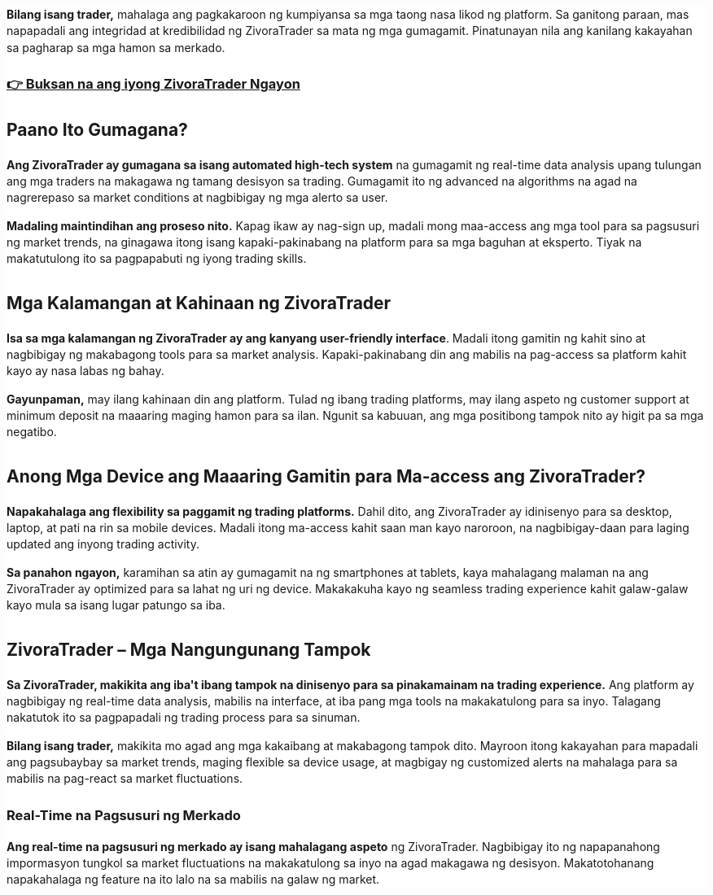 **Bilang isang trader,** mahalaga ang pagkakaroon ng kumpiyansa sa mga taong nasa likod ng platform. Sa ganitong paraan, mas napapadali ang integridad at kredibilidad ng ZivoraTrader sa mata ng mga gumagamit. Pinatunayan nila ang kanilang kakayahan sa pagharap sa mga hamon sa merkado.

### [👉 Buksan na ang iyong ZivoraTrader Ngayon](https://bitwander.org/zivoratrader/)
## Paano Ito Gumagana?  
**Ang ZivoraTrader ay gumagana sa isang automated high-tech system** na gumagamit ng real-time data analysis upang tulungan ang mga traders na makagawa ng tamang desisyon sa trading. Gumagamit ito ng advanced na algorithms na agad na nagrerepaso sa market conditions at nagbibigay ng mga alerto sa user.

**Madaling maintindihan ang proseso nito.** Kapag ikaw ay nag-sign up, madali mong maa-access ang mga tool para sa pagsusuri ng market trends, na ginagawa itong isang kapaki-pakinabang na platform para sa mga baguhan at eksperto. Tiyak na makatutulong ito sa pagpapabuti ng iyong trading skills.

## Mga Kalamangan at Kahinaan ng ZivoraTrader  
**Isa sa mga kalamangan ng ZivoraTrader ay ang kanyang user-friendly interface**. Madali itong gamitin ng kahit sino at nagbibigay ng makabagong tools para sa market analysis. Kapaki-pakinabang din ang mabilis na pag-access sa platform kahit kayo ay nasa labas ng bahay.

**Gayunpaman,** may ilang kahinaan din ang platform. Tulad ng ibang trading platforms, may ilang aspeto ng customer support at minimum deposit na maaaring maging hamon para sa ilan. Ngunit sa kabuuan, ang mga positibong tampok nito ay higit pa sa mga negatibo.

## Anong Mga Device ang Maaaring Gamitin para Ma-access ang ZivoraTrader?  
**Napakahalaga ang flexibility sa paggamit ng trading platforms.** Dahil dito, ang ZivoraTrader ay idinisenyo para sa desktop, laptop, at pati na rin sa mobile devices. Madali itong ma-access kahit saan man kayo naroroon, na nagbibigay-daan para laging updated ang inyong trading activity.

**Sa panahon ngayon,** karamihan sa atin ay gumagamit na ng smartphones at tablets, kaya mahalagang malaman na ang ZivoraTrader ay optimized para sa lahat ng uri ng device. Makakakuha kayo ng seamless trading experience kahit galaw-galaw kayo mula sa isang lugar patungo sa iba.

## ZivoraTrader – Mga Nangungunang Tampok  
**Sa ZivoraTrader, makikita ang iba't ibang tampok na dinisenyo para sa pinakamainam na trading experience.** Ang platform ay nagbibigay ng real-time data analysis, mabilis na interface, at iba pang mga tools na makakatulong para sa inyo. Talagang nakatutok ito sa pagpapadali ng trading process para sa sinuman.

**Bilang isang trader,** makikita mo agad ang mga kakaibang at makabagong tampok dito. Mayroon itong kakayahan para mapadali ang pagsubaybay sa market trends, maging flexible sa device usage, at magbigay ng customized alerts na mahalaga para sa mabilis na pag-react sa market fluctuations.

### Real-Time na Pagsusuri ng Merkado  
**Ang real-time na pagsusuri ng merkado ay isang mahalagang aspeto** ng ZivoraTrader. Nagbibigay ito ng napapanahong impormasyon tungkol sa market fluctuations na makakatulong sa inyo na agad makagawa ng desisyon. Makatotohanang napakahalaga ng feature na ito lalo na sa mabilis na galaw ng market.
